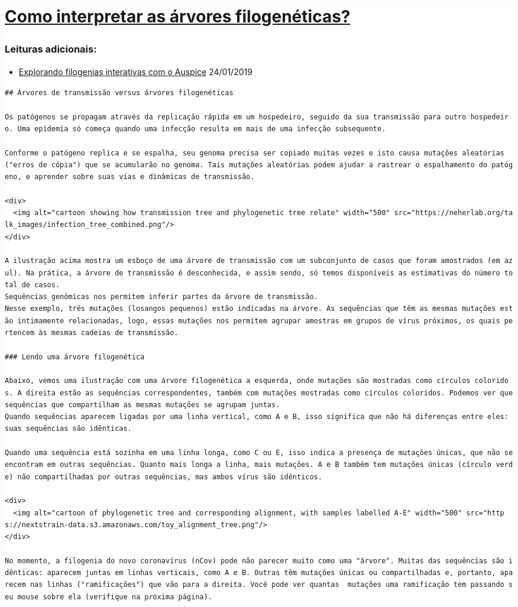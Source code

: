 


# [Como interpretar as árvores filogenéticas?](https://nextstrain.org/ncov/2020-01-30)

### Leituras adicionais:

* [Explorando filogenias interativas com o Auspice](https://neherlab.org/201901_krisp_auspice.html) 24/01/2019

```auspiceMainDisplayMarkdown
## Árvores de transmissão versus árvores filogenéticas

Os patógenos se propagam através da replicação rápida em um hospedeiro, seguido da sua transmissão para outro hospedeiro. Uma epidemia só começa quando uma infecção resulta em mais de uma infecção subsequente.

Conforme o patógeno replica e se espalha, seu genoma precisa ser copiado muitas vezes e isto causa mutações aleatórias ("erros de cópia") que se acumularão no genoma. Tais mutações aleatórias podem ajudar a rastrear o espalhamento do patógeno, e aprender sobre suas vias e dinâmicas de transmissão.

<div>
  <img alt="cartoon showing how transmission tree and phylogenetic tree relate" width="500" src="https://neherlab.org/talk_images/infection_tree_combined.png"/>
</div>

A ilustração acima mostra um esboço de uma árvore de transmissão com um subconjunto de casos que foram amostrados (em azul). Na prática, a árvore de transmissão é desconhecida, e assim sendo, só temos disponíveis as estimativas do número total de casos.
Sequências genômicas nos permitem inferir partes da árvore de transmissão.
Nesse exemplo, três mutações (losangos pequenos) estão indicadas na árvore. As sequências que têm as mesmas mutações estão intimamente relacionadas, logo, essas mutações nos permitem agrupar amostras em grupos de vírus próximos, os quais pertencem às mesmas cadeias de transmissão.

### Lendo uma árvore filogenética

Abaixo, vemos uma ilustração com uma árvore filogenética a esquerda, onde mutações são mostradas como círculos coloridos. A direita estão as sequências correspondentes, também com mutações mostradas como círculos coloridos. Podemos ver que sequências que compartilham as mesmas mutações se agrupam juntas.
Quando sequências aparecem ligadas por uma linha vertical, como A e B, isso significa que não há diferenças entre eles: suas sequências são idênticas.

Quando uma sequência está sozinha em uma linha longa, como C ou E, isso indica a presença de mutações únicas, que não se encontram em outras sequências. Quanto mais longa a linha, mais mutações. A e B também tem mutações únicas (círculo verde) não compartilhadas por outras sequências, mas ambos vírus são idênticos.

<div>
  <img alt="cartoon of phylogenetic tree and corresponding alignment, with samples labelled A-E" width="500" src="https://nextstrain-data.s3.amazonaws.com/toy_alignment_tree.png"/>
</div>

No momento, a filogenia do novo coronavírus (nCov) pode não parecer muito como uma "árvore". Muitas das sequências são idênticas: aparecem juntas em linhas verticais, como A e B. Outras têm mutações únicas ou compartilhadas e, portanto, aparecem nas linhas ("ramificações") que vão para a direita. Você pode ver quantas  mutações uma ramificação tem passando seu mouse sobre ela (verifique na próxima página).
```

